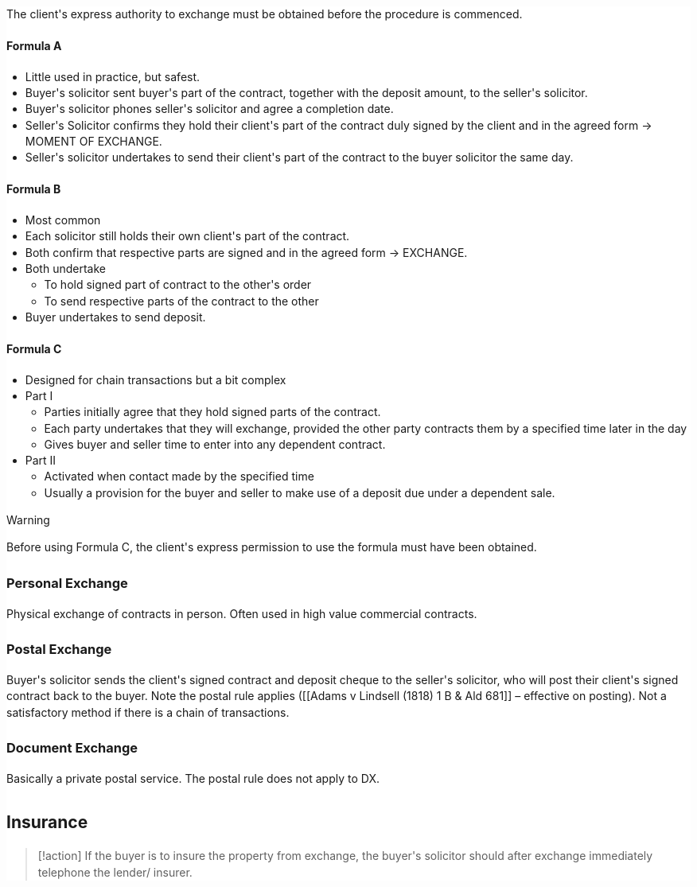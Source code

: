 The client's express authority to exchange must be obtained before the procedure is commenced.

#### Formula A

- Little used in practice, but safest.
- Buyer's solicitor sent buyer's part of the contract, together with the deposit amount, to the seller's solicitor.
- Buyer's solicitor phones seller's solicitor and agree a completion date.
- Seller's Solicitor confirms they hold their client's part of the contract duly signed by the client and in the agreed form → MOMENT OF EXCHANGE.
- Seller's solicitor undertakes to send their client's part of the contract to the buyer solicitor the same day.

#### Formula B

- Most common
- Each solicitor still holds their own client's part of the contract.
- Both confirm that respective parts are signed and in the agreed form -> EXCHANGE.
- Both undertake
	- To hold signed part of contract to the other's order
	- To send respective parts of the contract to the other
- Buyer undertakes to send deposit.

#### Formula C

- Designed for chain transactions but a bit complex
- Part I
	- Parties initially agree that they hold signed parts of the contract.
	- Each party undertakes that they will exchange, provided the other party contracts them by a specified time later in the day
	- Gives buyer and seller time to enter into any dependent contract.
- Part II
	- Activated when contact made by the specified time
	- Usually a provision for the buyer and seller to make use of a deposit due under a dependent sale.

> [!warning]
> Before using Formula C, the client's express permission to use the formula must have been obtained. 

### Personal Exchange

Physical exchange of contracts in person. Often used in high value commercial contracts.

### Postal Exchange

Buyer's solicitor sends the client's signed contract and deposit cheque to the seller's solicitor, who will post their client's signed contract back to the buyer. Note the postal rule applies ([[Adams v Lindsell (1818) 1 B & Ald 681]] – effective on posting). Not a satisfactory method if there is a chain of transactions.

### Document Exchange

Basically a private postal service. The postal rule does not apply to DX.

## Insurance

> [!action]
> If the buyer is to insure the property from exchange, the buyer's solicitor should after exchange immediately telephone the lender/ insurer. 
